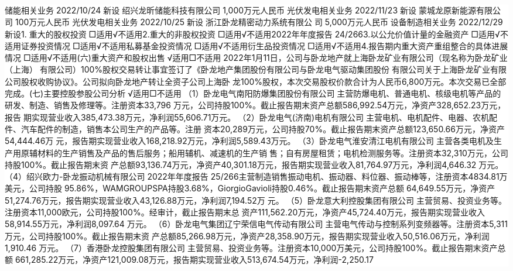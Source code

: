 储能相关业务
2022/10/24
新设
绍兴龙昕储能科技有限公司
1,000万元人民币
光伏发电相关业务
2022/11/23
新设
蒙城龙原新能源有限公司
100万元人民币
光伏发电相关业务
2022/10/25
新设
浙江卧龙精密动力系统有限公
司
5,000万元人民币
设备制造相关业务
2022/12/29
新设1.
重大的股权投资
□适用√不适用2.重大的非股权投资
□适用√不适用2022年年度报告
24/2663.以公允价值计量的金融资产
□适用√不适用证券投资情况
□适用√不适用私募基金投资情况
□适用√不适用衍生品投资情况
□适用√不适用4.报告期内重大资产重组整合的具体进展情况
□适用√不适用(六)重大资产和股权出售
√适用□不适用
2022年1月11日，公司与卧龙地产就上海卧龙矿业有限公司（现名称为卧龙矿业（上海）
有限公司）100%股权交易转让事宜签订了《卧龙地产集团股份有限公司与卧龙电气驱动集团股份
有限公司关于上海卧龙矿业有限公司股权收购协议》。公司拟向卧龙地产转让全资子公司上海卧
龙100%股权，本次交易股权价款合计为人民币6,800万元。本次交易已全部完成。(七)主要控股参股公司分析
√适用□不适用
（1）卧龙电气南阳防爆集团股份有限公司
主营防爆电机、普通电机、核级电机等产品的研发、制造、销售及修理等。注册资本33,796
万元，公司持股100%。截止报告期末资产总额586,992.54万元，净资产328,652.23万元，报告
期实现营业收入385,473.38万元，净利润55,606.71万元。
（2）卧龙电气(济南)电机有限公司
主营电机、电机配件、电器、农机配件、汽车配件的制造，销售本公司生产的产品等。注册
资本20,289万元，公司持股70%。截止报告期末资产总额123,650.66万元，净资产54,444.46万
元，报告期实现营业收入168,218.92万元，净利润5,589.43万元。
（3）卧龙电气淮安清江电机有限公司
主营各类电机及生产用原辅材料的生产销售及产品的售后服务；船用辅机、减速机的生产销
售；自有房屋租赁；电机检测服务等。注册资本32,310万元，公司持股100%。截止报告期末资
产总额93,136.74万元，净资产40,301.18万元，报告期实现营业收入81,764.97万元，净利润4,646.32
万元。
（4）绍兴欧力-卧龙振动机械有限公司
2022年年度报告
25/266主营制造销售振动电机、振动器、料位器、振动棒等，注册资本4834.81万美元，公司持股
95.86%，WAMGROUPSPA持股3.68%，GiorgioGavioli持股0.46%。截止报告期末资产总额
64,649.55万元，净资产51,274.76万元，报告期实现营业收入43,126.88万元，净利润7,194.52万
元。
（5）卧龙意大利控股集团有限公司
主营贸易、投资业务等。注册资本11,000欧元，公司持股100%。经审计，截止报告期末总
资产111,562.20万元，净资产45,724.40万元，报告期实现营业收入58,914.55万元，净利润8,097.64
万元。
（6）卧龙电气集团辽宁荣信电气传动有限公司
主营电气传动与控制系列变频器等。注册资本5,311万元，公司持股100%。截止报告期末资
产总额85,266.98万元，净资产28,358.90万元，报告期实现营业收入50,516.06万元，净利润1,910.46
万元。
（7）香港卧龙控股集团有限公司
主营贸易、投资业务等。注册资本10,000万美元，公司持股100%。截止报告期末资产总额
661,285.22万元，净资产121,009.08万元，报告期实现营业收入513,674.54万元，净利润-2,250.17